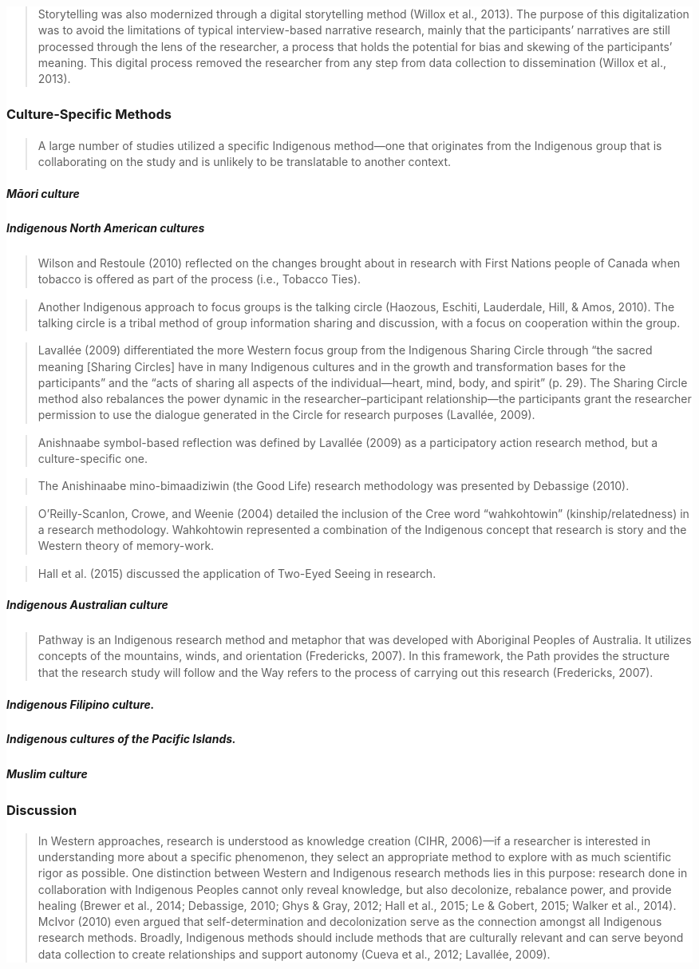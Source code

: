 > Storytelling was also modernized through a digital storytelling method (Willox et al., 2013). The purpose of this digitalization was to avoid the limitations of typical interview-based narrative research, mainly that the participants’ narratives are still processed through the lens of the researcher, a process that holds the potential for bias and skewing of the participants’ meaning. This digital process removed the researcher from any step from data collection to dissemination (Willox et al., 2013).

### Culture-Specific Methods
> A large number of studies utilized a specific Indigenous method—one that originates from the Indigenous group that is collaborating on the study and is unlikely to be translatable to another context.

##### Māori culture
##### Indigenous North American cultures
> Wilson and Restoule (2010) reflected on the changes brought about in research with First Nations people of Canada when tobacco is offered as part of the process (i.e., Tobacco Ties).

> Another Indigenous approach to focus groups is the talking circle (Haozous, Eschiti, Lauderdale, Hill, & Amos, 2010). The talking circle is a tribal method of group information sharing and discussion, with a focus on cooperation within the group.

> Lavallée (2009) differentiated the more Western focus group from the Indigenous Sharing Circle through “the sacred meaning [Sharing Circles] have in many Indigenous cultures and in the growth and transformation bases for the participants” and the “acts of sharing all aspects of the individual—heart, mind, body, and spirit” (p. 29). The Sharing Circle method also rebalances the power dynamic in the researcher–participant relationship—the participants grant the researcher permission to use the dialogue generated in the Circle for research purposes (Lavallée, 2009).

> Anishnaabe symbol-based reflection was defined by Lavallée (2009) as a participatory action research method, but a culture-specific one.

> The Anishinaabe mino-bimaadiziwin (the Good Life) research methodology was presented by Debassige (2010).

> O’Reilly-Scanlon, Crowe, and Weenie (2004) detailed the inclusion of the Cree word “wahkohtowin” (kinship/relatedness) in a research methodology. Wahkohtowin represented a combination of the Indigenous concept that research is story and the Western theory of memory-work.

> Hall et al. (2015) discussed the application of Two-Eyed Seeing in research.

##### Indigenous Australian culture
> Pathway is an Indigenous research method and metaphor that was developed with Aboriginal Peoples of Australia. It utilizes concepts of the mountains, winds, and orientation (Fredericks, 2007). In this framework, the Path provides the structure that the research study will follow and the Way refers to the process of carrying out this research (Fredericks, 2007).

##### Indigenous Filipino culture.
##### Indigenous cultures of the Pacific Islands.
##### Muslim culture

### Discussion

> In Western approaches, research is understood as knowledge creation (CIHR, 2006)—if a researcher is interested in understanding more about a specific phenomenon, they select an appropriate method to explore with as much scientific rigor as possible. One distinction between Western and Indigenous research methods lies in this purpose: research done in collaboration with Indigenous Peoples cannot
only reveal knowledge, but also decolonize, rebalance power, and provide healing (Brewer et al., 2014; Debassige, 2010; Ghys & Gray, 2012; Hall et al., 2015; Le & Gobert, 2015; Walker et al., 2014). McIvor (2010) even argued that self-determination and decolonization serve as the connection amongst all Indigenous research methods. Broadly, Indigenous methods should include methods that are culturally
relevant and can serve beyond data collection to create relationships and support autonomy (Cueva et al., 2012; Lavallée, 2009).
